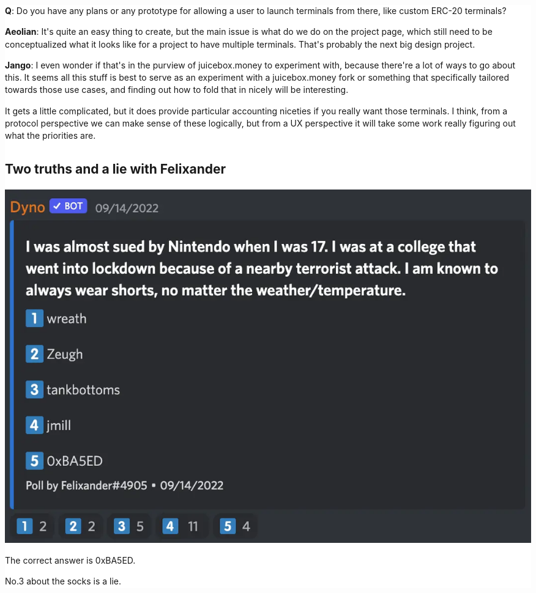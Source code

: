 **Q**: Do you have any plans or any prototype for allowing a user to launch terminals from there, like custom ERC-20 terminals?

**Aeolian**: It's quite an easy thing to create, but the main issue is what do we do on the project page, which still need to be conceptualized what it looks like for a project to have multiple terminals. That's probably the next big design project.

**Jango**: I even wonder if that's in the purview of juicebox.money to experiment with, because there're a lot of ways to go about this. It seems all this stuff is best to serve as an experiment with a juicebox.money fork or something that specifically tailored towards those use cases, and finding out how to fold that in nicely will be interesting.

It gets a little complicated, but it does provide particular accounting niceties if you really want those terminals. I think, from a protocol perspective we can make sense of these logically, but from a UX perspective it will take some work really figuring out what the priorities are.


## Two truths and a lie with Felixander

![TwoTruthOneLie](DdfC3oh.webp)

The correct answer is 0xBA5ED.

No.3 about the socks is a lie.
